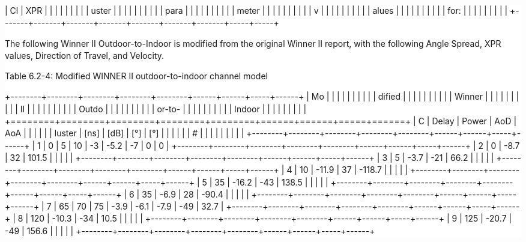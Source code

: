 | Cl    | XPR   |       |       |       |       |       |     |     |
| uster |       |       |       |       |       |       |     |     |
| para  |       |       |       |       |       |       |     |     |
| meter |       |       |       |       |       |       |     |     |
| v     |       |       |       |       |       |       |     |     |
| alues |       |       |       |       |       |       |     |     |
| for:  |       |       |       |       |       |       |     |     |
+-------+-------+-------+-------+-------+-------+-------+-----+-----+

The following Winner II Outdoor-to-Indoor is modified from the original
Winner II report, with the following Angle Spread, XPR values, Direction
of Travel, and Velocity.

Table 6.2-4: Modified WINNER II outdoor-to-indoor channel model

+--------+--------+--------+--------+--------+------+------+-----+------+
| Mo     |        |        |        |        |      |      |     |      |
| dified |        |        |        |        |      |      |     |      |
| Winner |        |        |        |        |      |      |     |      |
| II     |        |        |        |        |      |      |     |      |
| Outdo  |        |        |        |        |      |      |     |      |
| or-to- |        |        |        |        |      |      |     |      |
| Indoor |        |        |        |        |      |      |     |      |
+========+========+========+========+========+======+======+=====+======+
| C      | Delay  | Power  | AoD    | AoA    |      |      |     |      |
| luster | \[ns\] | \[dB\] | \[°\]  | \[°\]  |      |      |     |      |
| \#     |        |        |        |        |      |      |     |      |
+--------+--------+--------+--------+--------+------+------+-----+------+
| 1      | 0      | 5      | 10     | -3     | -5.2 | -7   | 0   | 0    |
+--------+--------+--------+--------+--------+------+------+-----+------+
| 2      | 0      | -8.7   | 32     | 101.5  |      |      |     |      |
+--------+--------+--------+--------+--------+------+------+-----+------+
| 3      | 5      | -3.7   | -21    | 66.2   |      |      |     |      |
+--------+--------+--------+--------+--------+------+------+-----+------+
| 4      | 10     | -11.9  | 37     | -118.7 |      |      |     |      |
+--------+--------+--------+--------+--------+------+------+-----+------+
| 5      | 35     | -16.2  | -43    | 138.5  |      |      |     |      |
+--------+--------+--------+--------+--------+------+------+-----+------+
| 6      | 35     | -6.9   | 28     | -90.4  |      |      |     |      |
+--------+--------+--------+--------+--------+------+------+-----+------+
| 7      | 65     | 70     | 75     | -3.9   | -6.1 | -7.9 | -49 | 32.7 |
+--------+--------+--------+--------+--------+------+------+-----+------+
| 8      | 120    | -10.3  | -34    | 10.5   |      |      |     |      |
+--------+--------+--------+--------+--------+------+------+-----+------+
| 9      | 125    | -20.7  | -49    | 156.6  |      |      |     |      |
+--------+--------+--------+--------+--------+------+------+-----+------+